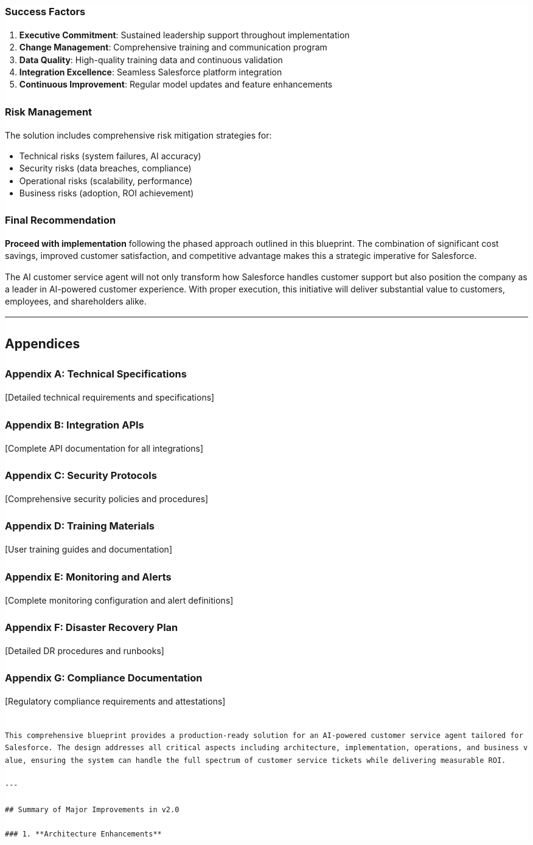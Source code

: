 ### Success Factors

1. **Executive Commitment**: Sustained leadership support throughout implementation
2. **Change Management**: Comprehensive training and communication program
3. **Data Quality**: High-quality training data and continuous validation
4. **Integration Excellence**: Seamless Salesforce platform integration
5. **Continuous Improvement**: Regular model updates and feature enhancements

### Risk Management

The solution includes comprehensive risk mitigation strategies for:
- Technical risks (system failures, AI accuracy)
- Security risks (data breaches, compliance)
- Operational risks (scalability, performance)
- Business risks (adoption, ROI achievement)

### Final Recommendation

**Proceed with implementation** following the phased approach outlined in this blueprint. The combination of significant cost savings, improved customer satisfaction, and competitive advantage makes this a strategic imperative for Salesforce.

The AI customer service agent will not only transform how Salesforce handles customer support but also position the company as a leader in AI-powered customer experience. With proper execution, this initiative will deliver substantial value to customers, employees, and shareholders alike.

---

## Appendices

### Appendix A: Technical Specifications
[Detailed technical requirements and specifications]

### Appendix B: Integration APIs
[Complete API documentation for all integrations]

### Appendix C: Security Protocols
[Comprehensive security policies and procedures]

### Appendix D: Training Materials
[User training guides and documentation]

### Appendix E: Monitoring and Alerts
[Complete monitoring configuration and alert definitions]

### Appendix F: Disaster Recovery Plan
[Detailed DR procedures and runbooks]

### Appendix G: Compliance Documentation
[Regulatory compliance requirements and attestations]
```

This comprehensive blueprint provides a production-ready solution for an AI-powered customer service agent tailored for Salesforce. The design addresses all critical aspects including architecture, implementation, operations, and business value, ensuring the system can handle the full spectrum of customer service tickets while delivering measurable ROI.

---

## Summary of Major Improvements in v2.0

### 1. **Architecture Enhancements**
```